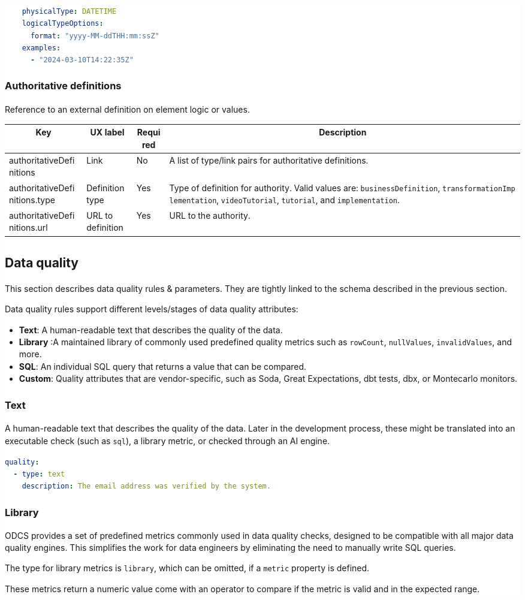 ``` yaml
    physicalType: DATETIME
    logicalTypeOptions:
      format: "yyyy-MM-ddTHH:mm:ssZ"
    examples:
      - "2024-03-10T14:22:35Z"

```

### Authoritative definitions
Reference to an external definition on element logic or values.

| Key                           | UX label          | Required | Description                                                                                                                                                   |
|-------------------------------|-------------------|----------|---------------------------------------------------------------------------------------------------------------------------------------------------------------|
| authoritativeDefinitions      | Link              | No       | A list of type/link pairs for authoritative definitions.                                                                                                      |
| authoritativeDefinitions.type | Definition type   | Yes      | Type of definition for authority.  Valid values are: `businessDefinition`, `transformationImplementation`, `videoTutorial`, `tutorial`, and `implementation`. |
| authoritativeDefinitions.url  | URL to definition | Yes      | URL to the authority.                                                                                                                                         |

## Data quality
This section describes data quality rules & parameters. They are tightly linked to the schema described in the previous section.

Data quality rules support different levels/stages of data quality attributes:

  - __Text__: A human-readable text that describes the quality of the data.
  - __Library__ :A maintained library of commonly used predefined quality metrics such as `rowCount`, `nullValues`, `invalidValues`, and more.
  - __SQL__: An individual SQL query that returns a value that can be compared.
  - __Custom__: Quality attributes that are vendor-specific, such as Soda, Great Expectations, dbt tests, dbx, or Montecarlo monitors.

### Text
A human-readable text that describes the quality of the data. Later in the development process, these might be translated into an executable check (such as `sql`), a library metric, or checked through an AI engine.

```yaml
quality:
  - type: text
    description: The email address was verified by the system.
```

### Library
ODCS provides a set of predefined metrics commonly used in data quality checks, designed to be compatible with all major data quality engines. This simplifies the work for data engineers by eliminating the need to manually write SQL queries.

The type for library metrics is `library`, which can be omitted, if a `metric` property is defined.

These metrics return a numeric value come with an operator to compare if the metric is valid and in the expected range.
